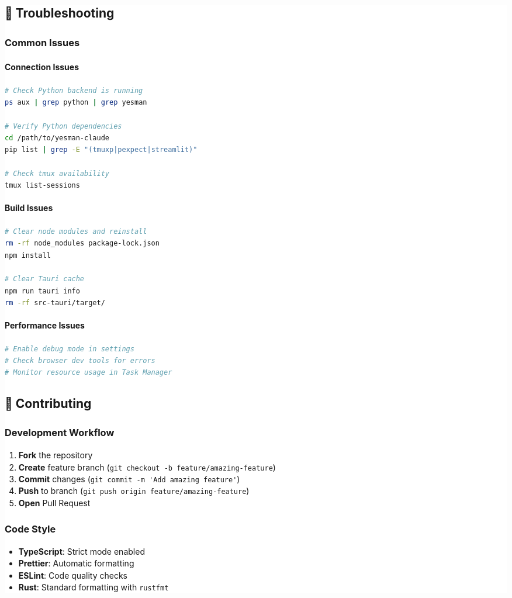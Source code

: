 ## 🐛 Troubleshooting

### **Common Issues**

#### **Connection Issues**
```bash
# Check Python backend is running
ps aux | grep python | grep yesman

# Verify Python dependencies
cd /path/to/yesman-claude
pip list | grep -E "(tmuxp|pexpect|streamlit)"

# Check tmux availability
tmux list-sessions
```

#### **Build Issues**
```bash
# Clear node modules and reinstall
rm -rf node_modules package-lock.json
npm install

# Clear Tauri cache
npm run tauri info
rm -rf src-tauri/target/
```

#### **Performance Issues**
```bash
# Enable debug mode in settings
# Check browser dev tools for errors
# Monitor resource usage in Task Manager
```

## 🤝 Contributing

### **Development Workflow**
1. **Fork** the repository
2. **Create** feature branch (`git checkout -b feature/amazing-feature`)
3. **Commit** changes (`git commit -m 'Add amazing feature'`)
4. **Push** to branch (`git push origin feature/amazing-feature`)
5. **Open** Pull Request

### **Code Style**
- **TypeScript**: Strict mode enabled
- **Prettier**: Automatic formatting
- **ESLint**: Code quality checks
- **Rust**: Standard formatting with `rustfmt`
